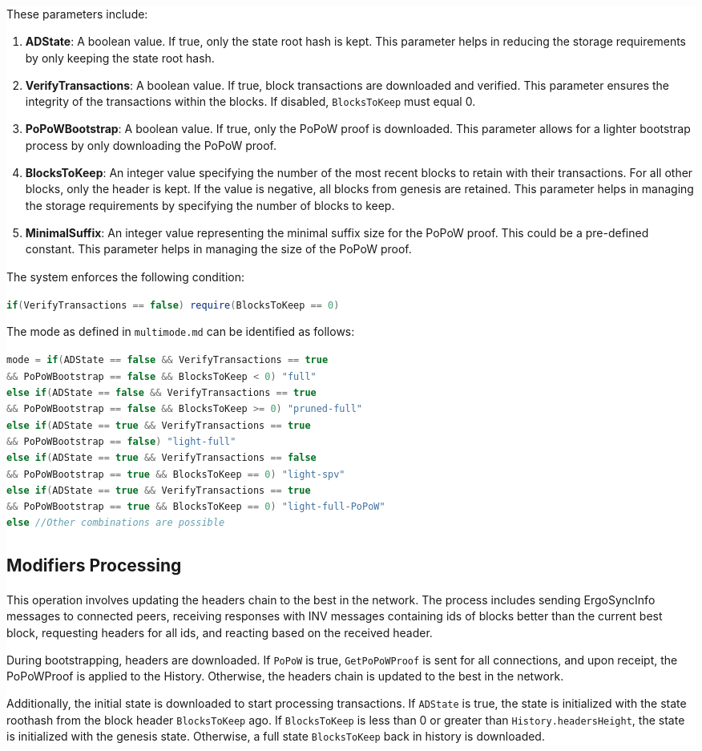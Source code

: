 These parameters include:

1. **ADState**: A boolean value. If true, only the state root hash is kept. This parameter helps in reducing the storage requirements by only keeping the state root hash.

2. **VerifyTransactions**: A boolean value. If true, block transactions are downloaded and verified. This parameter ensures the integrity of the transactions within the blocks. If disabled, `BlocksToKeep` must equal 0.

3. **PoPoWBootstrap**: A boolean value. If true, only the PoPoW proof is downloaded. This parameter allows for a lighter bootstrap process by only downloading the PoPoW proof.

4. **BlocksToKeep**: An integer value specifying the number of the most recent blocks to retain with their transactions. For all other blocks, only the header is kept. If the value is negative, all blocks from genesis are retained. This parameter helps in managing the storage requirements by specifying the number of blocks to keep.

5. **MinimalSuffix**: An integer value representing the minimal suffix size for the PoPoW proof. This could be a pre-defined constant. This parameter helps in managing the size of the PoPoW proof.


The system enforces the following condition:

```java
if(VerifyTransactions == false) require(BlocksToKeep == 0)
```

The mode as defined in `multimode.md` can be identified as follows:

```java
mode = if(ADState == false && VerifyTransactions == true
&& PoPoWBootstrap == false && BlocksToKeep < 0) "full"
else if(ADState == false && VerifyTransactions == true
&& PoPoWBootstrap == false && BlocksToKeep >= 0) "pruned-full"
else if(ADState == true && VerifyTransactions == true
&& PoPoWBootstrap == false) "light-full"
else if(ADState == true && VerifyTransactions == false
&& PoPoWBootstrap == true && BlocksToKeep == 0) "light-spv"
else if(ADState == true && VerifyTransactions == true
&& PoPoWBootstrap == true && BlocksToKeep == 0) "light-full-PoPoW"
else //Other combinations are possible
```

## Modifiers Processing

This operation involves updating the headers chain to the best in the network. The process includes sending ErgoSyncInfo messages to connected peers, receiving responses with INV messages containing ids of blocks better than the current best block, requesting headers for all ids, and reacting based on the received header. 

During bootstrapping, headers are downloaded. If `PoPoW` is true, `GetPoPoWProof` is sent for all connections, and upon receipt, the PoPoWProof is applied to the History. Otherwise, the headers chain is updated to the best in the network.

Additionally, the initial state is downloaded to start processing transactions. If `ADState` is true, the state is initialized with the state roothash from the block header `BlocksToKeep` ago. If `BlocksToKeep` is less than 0 or greater than `History.headersHeight`, the state is initialized with the genesis state. Otherwise, a full state `BlocksToKeep` back in history is downloaded.
